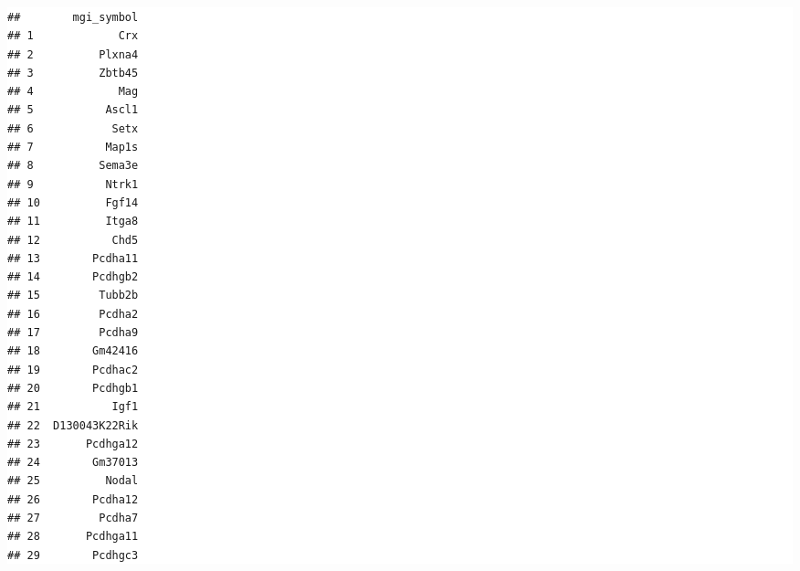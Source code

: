     ##        mgi_symbol
    ## 1             Crx
    ## 2          Plxna4
    ## 3          Zbtb45
    ## 4             Mag
    ## 5           Ascl1
    ## 6            Setx
    ## 7           Map1s
    ## 8          Sema3e
    ## 9           Ntrk1
    ## 10          Fgf14
    ## 11          Itga8
    ## 12           Chd5
    ## 13        Pcdha11
    ## 14        Pcdhgb2
    ## 15         Tubb2b
    ## 16         Pcdha2
    ## 17         Pcdha9
    ## 18        Gm42416
    ## 19        Pcdhac2
    ## 20        Pcdhgb1
    ## 21           Igf1
    ## 22  D130043K22Rik
    ## 23       Pcdhga12
    ## 24        Gm37013
    ## 25          Nodal
    ## 26        Pcdha12
    ## 27         Pcdha7
    ## 28       Pcdhga11
    ## 29        Pcdhgc3